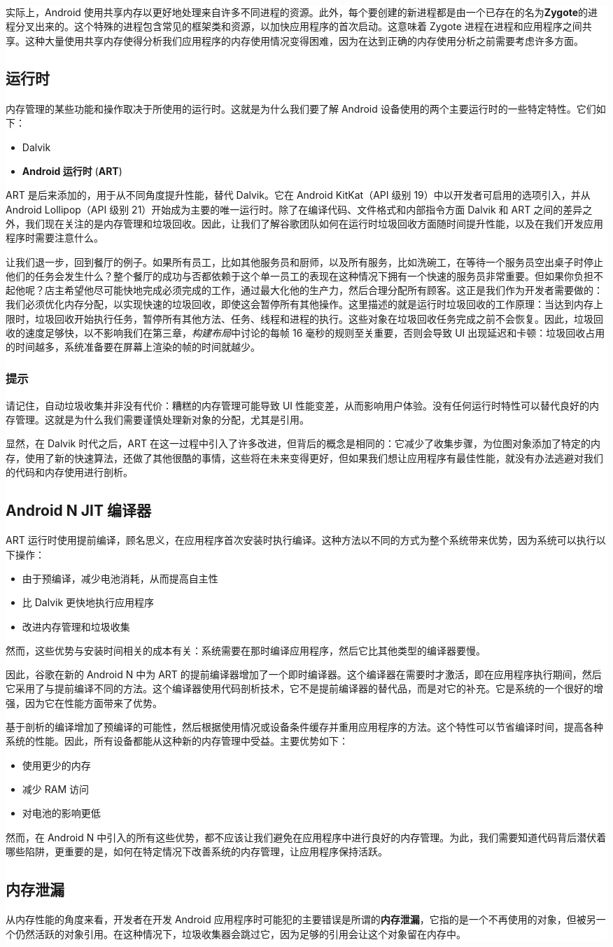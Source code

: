 实际上，Android 使用共享内存以更好地处理来自许多不同进程的资源。此外，每个要创建的新进程都是由一个已存在的名为**Zygote**的进程分叉出来的。这个特殊的进程包含常见的框架类和资源，以加快应用程序的首次启动。这意味着 Zygote 进程在进程和应用程序之间共享。这种大量使用共享内存使得分析我们应用程序的内存使用情况变得困难，因为在达到正确的内存使用分析之前需要考虑许多方面。

## 运行时

内存管理的某些功能和操作取决于所使用的运行时。这就是为什么我们要了解 Android 设备使用的两个主要运行时的一些特定特性。它们如下：

+   Dalvik

+   **Android 运行时** (**ART**)

ART 是后来添加的，用于从不同角度提升性能，替代 Dalvik。它在 Android KitKat（API 级别 19）中以开发者可启用的选项引入，并从 Android Lollipop（API 级别 21）开始成为主要的唯一运行时。除了在编译代码、文件格式和内部指令方面 Dalvik 和 ART 之间的差异之外，我们现在关注的是内存管理和垃圾回收。因此，让我们了解谷歌团队如何在运行时垃圾回收方面随时间提升性能，以及在我们开发应用程序时需要注意什么。

让我们退一步，回到餐厅的例子。如果所有员工，比如其他服务员和厨师，以及所有服务，比如洗碗工，在等待一个服务员空出桌子时停止他们的任务会发生什么？整个餐厅的成功与否都依赖于这个单一员工的表现在这种情况下拥有一个快速的服务员非常重要。但如果你负担不起他呢？店主希望他尽可能快地完成必须完成的工作，通过最大化他的生产力，然后合理分配所有顾客。这正是我们作为开发者需要做的：我们必须优化内存分配，以实现快速的垃圾回收，即使这会暂停所有其他操作。这里描述的就是运行时垃圾回收的工作原理：当达到内存上限时，垃圾回收开始执行任务，暂停所有其他方法、任务、线程和进程的执行。这些对象在垃圾回收任务完成之前不会恢复。因此，垃圾回收的速度足够快，以不影响我们在第三章，*构建布局*中讨论的每帧 16 毫秒的规则至关重要，否则会导致 UI 出现延迟和卡顿：垃圾回收占用的时间越多，系统准备要在屏幕上渲染的帧的时间就越少。

### 提示

请记住，自动垃圾收集并非没有代价：糟糕的内存管理可能导致 UI 性能变差，从而影响用户体验。没有任何运行时特性可以替代良好的内存管理。这就是为什么我们需要谨慎处理新对象的分配，尤其是引用。

显然，在 Dalvik 时代之后，ART 在这一过程中引入了许多改进，但背后的概念是相同的：它减少了收集步骤，为位图对象添加了特定的内存，使用了新的快速算法，还做了其他很酷的事情，这些将在未来变得更好，但如果我们想让应用程序有最佳性能，就没有办法逃避对我们的代码和内存使用进行剖析。

## Android N JIT 编译器

ART 运行时使用提前编译，顾名思义，在应用程序首次安装时执行编译。这种方法以不同的方式为整个系统带来优势，因为系统可以执行以下操作：

+   由于预编译，减少电池消耗，从而提高自主性

+   比 Dalvik 更快地执行应用程序

+   改进内存管理和垃圾收集

然而，这些优势与安装时间相关的成本有关：系统需要在那时编译应用程序，然后它比其他类型的编译器要慢。

因此，谷歌在新的 Android N 中为 ART 的提前编译器增加了一个即时编译器。这个编译器在需要时才激活，即在应用程序执行期间，然后它采用了与提前编译不同的方法。这个编译器使用代码剖析技术，它不是提前编译器的替代品，而是对它的补充。它是系统的一个很好的增强，因为它在性能方面带来了优势。

基于剖析的编译增加了预编译的可能性，然后根据使用情况或设备条件缓存并重用应用程序的方法。这个特性可以节省编译时间，提高各种系统的性能。因此，所有设备都能从这种新的内存管理中受益。主要优势如下：

+   使用更少的内存

+   减少 RAM 访问

+   对电池的影响更低

然而，在 Android N 中引入的所有这些优势，都不应该让我们避免在应用程序中进行良好的内存管理。为此，我们需要知道代码背后潜伏着哪些陷阱，更重要的是，如何在特定情况下改善系统的内存管理，让应用程序保持活跃。

## 内存泄漏

从内存性能的角度来看，开发者在开发 Android 应用程序时可能犯的主要错误是所谓的**内存泄漏**，它指的是一个不再使用的对象，但被另一个仍然活跃的对象引用。在这种情况下，垃圾收集器会跳过它，因为足够的引用会让这个对象留在内存中。
